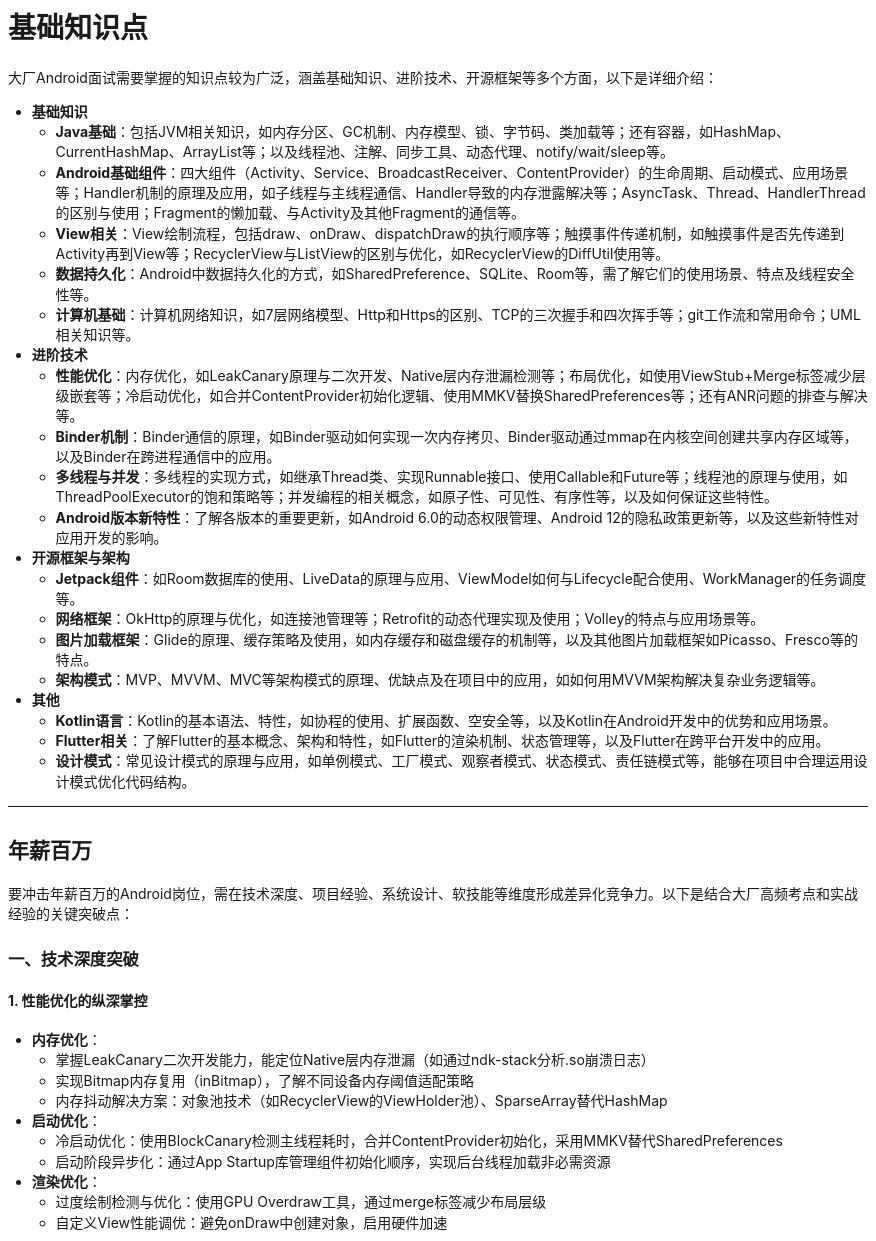 # 基础知识点

大厂Android面试需要掌握的知识点较为广泛，涵盖基础知识、进阶技术、开源框架等多个方面，以下是详细介绍：

- **基础知识**
  - **Java基础**：包括JVM相关知识，如内存分区、GC机制、内存模型、锁、字节码、类加载等；还有容器，如HashMap、CurrentHashMap、ArrayList等；以及线程池、注解、同步工具、动态代理、notify/wait/sleep等。
  - **Android基础组件**：四大组件（Activity、Service、BroadcastReceiver、ContentProvider）的生命周期、启动模式、应用场景等；Handler机制的原理及应用，如子线程与主线程通信、Handler导致的内存泄露解决等；AsyncTask、Thread、HandlerThread的区别与使用；Fragment的懒加载、与Activity及其他Fragment的通信等。
  - **View相关**：View绘制流程，包括draw、onDraw、dispatchDraw的执行顺序等；触摸事件传递机制，如触摸事件是否先传递到Activity再到View等；RecyclerView与ListView的区别与优化，如RecyclerView的DiffUtil使用等。
  - **数据持久化**：Android中数据持久化的方式，如SharedPreference、SQLite、Room等，需了解它们的使用场景、特点及线程安全性等。
  - **计算机基础**：计算机网络知识，如7层网络模型、Http和Https的区别、TCP的三次握手和四次挥手等；git工作流和常用命令；UML相关知识等。
- **进阶技术**
  - **性能优化**：内存优化，如LeakCanary原理与二次开发、Native层内存泄漏检测等；布局优化，如使用ViewStub+Merge标签减少层级嵌套等；冷启动优化，如合并ContentProvider初始化逻辑、使用MMKV替换SharedPreferences等；还有ANR问题的排查与解决等。
  - **Binder机制**：Binder通信的原理，如Binder驱动如何实现一次内存拷贝、Binder驱动通过mmap在内核空间创建共享内存区域等，以及Binder在跨进程通信中的应用。
  - **多线程与并发**：多线程的实现方式，如继承Thread类、实现Runnable接口、使用Callable和Future等；线程池的原理与使用，如ThreadPoolExecutor的饱和策略等；并发编程的相关概念，如原子性、可见性、有序性等，以及如何保证这些特性。
  - **Android版本新特性**：了解各版本的重要更新，如Android 6.0的动态权限管理、Android 12的隐私政策更新等，以及这些新特性对应用开发的影响。
- **开源框架与架构**
  - **Jetpack组件**：如Room数据库的使用、LiveData的原理与应用、ViewModel如何与Lifecycle配合使用、WorkManager的任务调度等。
  - **网络框架**：OkHttp的原理与优化，如连接池管理等；Retrofit的动态代理实现及使用；Volley的特点与应用场景等。
  - **图片加载框架**：Glide的原理、缓存策略及使用，如内存缓存和磁盘缓存的机制等，以及其他图片加载框架如Picasso、Fresco等的特点。
  - **架构模式**：MVP、MVVM、MVC等架构模式的原理、优缺点及在项目中的应用，如如何用MVVM架构解决复杂业务逻辑等。
- **其他**
  - **Kotlin语言**：Kotlin的基本语法、特性，如协程的使用、扩展函数、空安全等，以及Kotlin在Android开发中的优势和应用场景。
  - **Flutter相关**：了解Flutter的基本概念、架构和特性，如Flutter的渲染机制、状态管理等，以及Flutter在跨平台开发中的应用。
  - **设计模式**：常见设计模式的原理与应用，如单例模式、工厂模式、观察者模式、状态模式、责任链模式等，能够在项目中合理运用设计模式优化代码结构。

---

## 年薪百万

要冲击年薪百万的Android岗位，需在技术深度、项目经验、系统设计、软技能等维度形成差异化竞争力。以下是结合大厂高频考点和实战经验的关键突破点：

### 一、技术深度突破

#### 1. 性能优化的纵深掌控

- **内存优化**：
  - 掌握LeakCanary二次开发能力，能定位Native层内存泄漏（如通过ndk-stack分析.so崩溃日志）
  - 实现Bitmap内存复用（inBitmap），了解不同设备内存阈值适配策略
  - 内存抖动解决方案：对象池技术（如RecyclerView的ViewHolder池）、SparseArray替代HashMap
- **启动优化**：
  - 冷启动优化：使用BlockCanary检测主线程耗时，合并ContentProvider初始化，采用MMKV替代SharedPreferences
  - 启动阶段异步化：通过App Startup库管理组件初始化顺序，实现后台线程加载非必需资源
- **渲染优化**：
  - 过度绘制检测与优化：使用GPU Overdraw工具，通过merge标签减少布局层级
  - 自定义View性能调优：避免onDraw中创建对象，启用硬件加速
